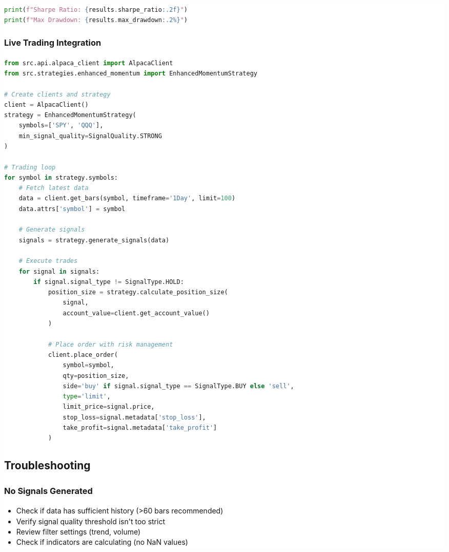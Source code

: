 ```python
print(f"Sharpe Ratio: {results.sharpe_ratio:.2f}")
print(f"Max Drawdown: {results.max_drawdown:.2%}")
```

### Live Trading Integration

```python
from src.api.alpaca_client import AlpacaClient
from src.strategies.enhanced_momentum import EnhancedMomentumStrategy

# Create clients and strategy
client = AlpacaClient()
strategy = EnhancedMomentumStrategy(
    symbols=['SPY', 'QQQ'],
    min_signal_quality=SignalQuality.STRONG
)

# Trading loop
for symbol in strategy.symbols:
    # Fetch latest data
    data = client.get_bars(symbol, timeframe='1Day', limit=100)
    data.attrs['symbol'] = symbol

    # Generate signals
    signals = strategy.generate_signals(data)

    # Execute trades
    for signal in signals:
        if signal.signal_type != SignalType.HOLD:
            position_size = strategy.calculate_position_size(
                signal,
                account_value=client.get_account_value()
            )

            # Place order with risk management
            client.place_order(
                symbol=symbol,
                qty=position_size,
                side='buy' if signal.signal_type == SignalType.BUY else 'sell',
                type='limit',
                limit_price=signal.price,
                stop_loss=signal.metadata['stop_loss'],
                take_profit=signal.metadata['take_profit']
            )
```

## Troubleshooting

### No Signals Generated
- Check if data has sufficient history (>60 bars recommended)
- Verify signal quality threshold isn't too strict
- Review filter settings (trend, volume)
- Check if indicators are calculating (no NaN values)
